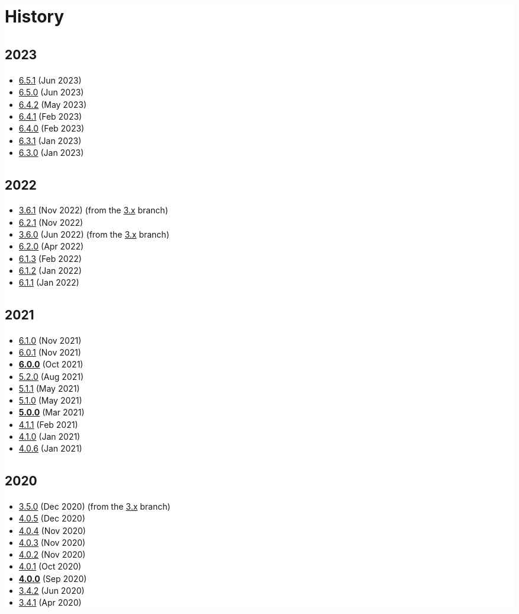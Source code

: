 # History

## 2023

- [6.5.1](#651-2023-06-27) (Jun 2023)
- [6.5.0](#650-2023-06-16) (Jun 2023)
- [6.4.2](#642-2023-05-02) (May 2023)
- [6.4.1](#641-2023-02-20) (Feb 2023)
- [6.4.0](#640-2023-02-06) (Feb 2023)
- [6.3.1](#631-2023-01-12) (Jan 2023)
- [6.3.0](#630-2023-01-10) (Jan 2023)

## 2022

- [3.6.1](#361-2022-11-20) (Nov 2022) (from the [3.x](https://github.com/socketio/engine.io/tree/3.x) branch)
- [6.2.1](#621-2022-11-20) (Nov 2022)
- [3.6.0](#360-2022-06-06) (Jun 2022) (from the [3.x](https://github.com/socketio/engine.io/tree/3.x) branch)
- [6.2.0](#620-2022-04-17) (Apr 2022)
- [6.1.3](#613-2022-02-23) (Feb 2022)
- [6.1.2](#612-2022-01-18) (Jan 2022)
- [6.1.1](#611-2022-01-11) (Jan 2022)

## 2021

- [6.1.0](#610-2021-11-08) (Nov 2021)
- [6.0.1](#601-2021-11-06) (Nov 2021)
- [**6.0.0**](#600-2021-10-08) (Oct 2021)
- [5.2.0](#520-2021-08-29) (Aug 2021)
- [5.1.1](#511-2021-05-16) (May 2021)
- [5.1.0](#510-2021-05-04) (May 2021)
- [**5.0.0**](#500-2021-03-10) (Mar 2021)
- [4.1.1](#411-2021-02-02) (Feb 2021)
- [4.1.0](#410-2021-01-14) (Jan 2021)
- [4.0.6](#406-2021-01-04) (Jan 2021)

## 2020

- [3.5.0](#350-2020-12-30) (Dec 2020) (from the [3.x](https://github.com/socketio/engine.io/tree/3.x) branch)
- [4.0.5](#405-2020-12-07) (Dec 2020)
- [4.0.4](#404-2020-11-17) (Nov 2020)
- [4.0.3](#403-2020-11-17) (Nov 2020)
- [4.0.2](#402-2020-11-09) (Nov 2020)
- [4.0.1](#401-2020-10-21) (Oct 2020)
- [**4.0.0**](#400-2020-09-10) (Sep 2020)
- [3.4.2](#342-2020-06-04) (Jun 2020)
- [3.4.1](#341-2020-04-17) (Apr 2020)
